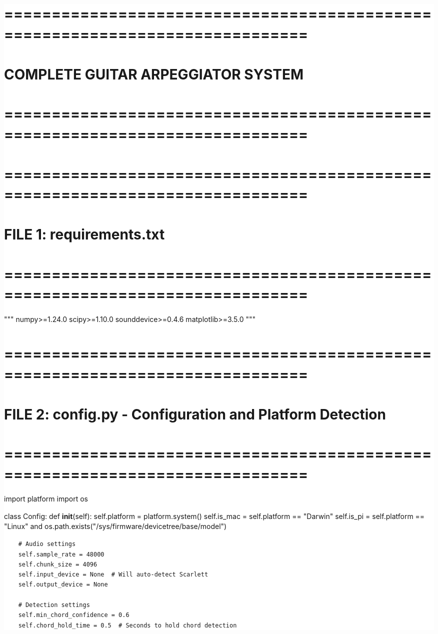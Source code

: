 # =============================================================================

# COMPLETE GUITAR ARPEGGIATOR SYSTEM

# =============================================================================

# =============================================================================

# FILE 1: requirements.txt

# =============================================================================

""" numpy>=1.24.0 scipy>=1.10.0 sounddevice>=0.4.6 matplotlib>=3.5.0 """

# =============================================================================

# FILE 2: config.py - Configuration and Platform Detection

# =============================================================================

import platform import os

class Config: def **init**(self): self.platform = platform.system() self.is_mac
= self.platform == "Darwin" self.is_pi = self.platform == "Linux" and
os.path.exists("/sys/firmware/devicetree/base/model")

        # Audio settings
        self.sample_rate = 48000
        self.chunk_size = 4096
        self.input_device = None  # Will auto-detect Scarlett
        self.output_device = None

        # Detection settings
        self.min_chord_confidence = 0.6
        self.chord_hold_time = 0.5  # Seconds to hold chord detection
